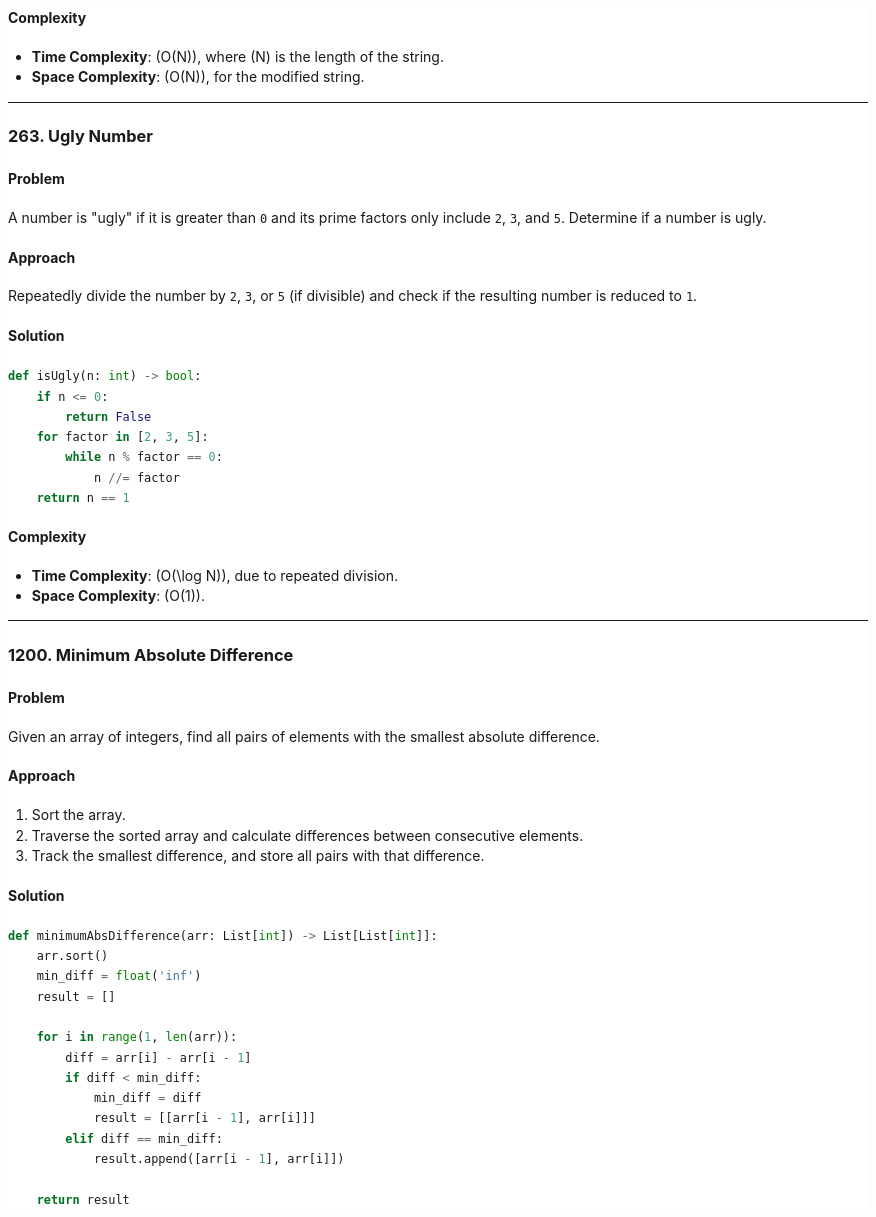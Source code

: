 ```python
```

#### Complexity
- **Time Complexity**: \(O(N)\), where \(N\) is the length of the string.
- **Space Complexity**: \(O(N)\), for the modified string.

---

### **263. Ugly Number**

#### Problem
A number is "ugly" if it is greater than `0` and its prime factors only include `2`, `3`, and `5`. Determine if a number is ugly.

#### Approach
Repeatedly divide the number by `2`, `3`, or `5` (if divisible) and check if the resulting number is reduced to `1`.

#### Solution
```python
def isUgly(n: int) -> bool:
    if n <= 0:
        return False
    for factor in [2, 3, 5]:
        while n % factor == 0:
            n //= factor
    return n == 1
```

#### Complexity
- **Time Complexity**: \(O(\log N)\), due to repeated division.
- **Space Complexity**: \(O(1)\).

---

### **1200. Minimum Absolute Difference**

#### Problem
Given an array of integers, find all pairs of elements with the smallest absolute difference.

#### Approach
1. Sort the array.
2. Traverse the sorted array and calculate differences between consecutive elements.
3. Track the smallest difference, and store all pairs with that difference.

#### Solution
```python
def minimumAbsDifference(arr: List[int]) -> List[List[int]]:
    arr.sort()
    min_diff = float('inf')
    result = []

    for i in range(1, len(arr)):
        diff = arr[i] - arr[i - 1]
        if diff < min_diff:
            min_diff = diff
            result = [[arr[i - 1], arr[i]]]
        elif diff == min_diff:
            result.append([arr[i - 1], arr[i]])
    
    return result
```
